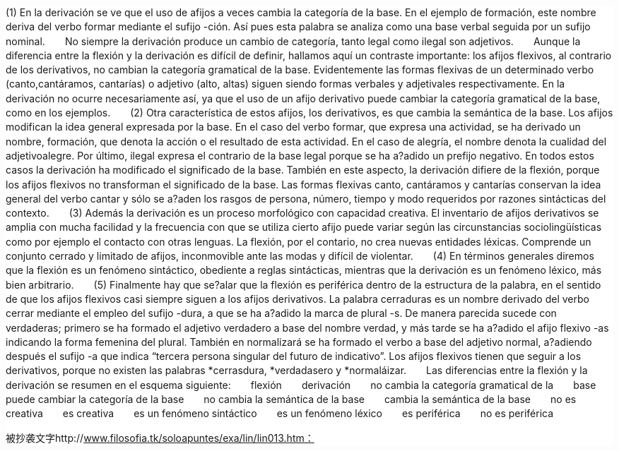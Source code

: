 (1) En la derivación se ve que el uso de afijos a veces cambia la categoría de la base. En el ejemplo de formación, este nombre deriva del verbo formar mediante el sufijo -ción. Así pues esta palabra se analiza como una base verbal seguida por un sufijo nominal.　　No siempre la derivación produce un cambio de categoría, tanto legal como ilegal son adjetivos.　　Aunque la diferencia entre la flexión y la derivación es difícil de definir, hallamos aquí un contraste importante: los afijos flexivos, al contrario de los derivativos, no cambian la categoría gramatical de la base. Evidentemente las formas flexivas de un determinado verbo (canto,cantáramos, cantarías) o adjetivo (alto, altas) siguen siendo formas verbales y adjetivales respectivamente. En la derivación no ocurre necesariamente así, ya que el uso de un afijo derivativo puede cambiar la categoría gramatical de la base, como en los ejemplos.　　(2) Otra característica de estos afijos, los derivativos, es que cambia la semántica de la base. Los afijos modifican la idea general expresada por la base. En el caso del verbo formar, que expresa una actividad, se ha derivado un nombre, formación, que denota la acción o el resultado de esta actividad. En el caso de alegría, el nombre denota la cualidad del adjetivoalegre. Por último, ilegal expresa el contrario de la base legal porque se ha a?adido un prefijo negativo. En todos estos casos la derivación ha modificado el significado de la base. También en este aspecto, la derivación difiere de la flexión, porque los afijos flexivos no transforman el significado de la base. Las formas flexivas canto, cantáramos y cantarías conservan la idea general del verbo cantar y sólo se a?aden los rasgos de persona, número, tiempo y modo requeridos por razones sintácticas del contexto.　　(3) Además la derivación es un proceso morfológico con capacidad creativa. El inventario de afijos derivativos se amplia con mucha facilidad y la frecuencia con que se utiliza cierto afijo puede variar según las circunstancias sociolingüísticas como por ejemplo el contacto con otras lenguas. La flexión, por el contario, no crea nuevas entidades léxicas. Comprende un conjunto cerrado y limitado de afijos, inconmovible ante las modas y difícil de violentar.　　(4) En términos generales diremos que la flexión es un fenómeno sintáctico, obediente a reglas sintácticas, mientras que la derivación es un fenómeno léxico, más bien arbitrario.　　(5) Finalmente hay que se?alar que la flexión es periférica dentro de la estructura de la palabra, en el sentido de que los afijos flexivos casi siempre siguen a los afijos derivativos. La palabra cerraduras es un nombre derivado del verbo cerrar mediante el empleo del sufijo -dura, a que se ha a?adido la marca de plural -s. De manera parecida sucede con verdaderas; primero se ha formado el adjetivo verdadero a base del nombre verdad, y más tarde se ha a?adido el afijo flexivo -as indicando la forma femenina del plural. También en normalizará se ha formado el verbo a base del adjetivo normal, a?adiendo después el sufijo -a que indica “tercera persona singular del futuro de indicativo”. Los afijos flexivos tienen que seguir a los derivativos, porque no existen las palabras *cerrasdura, *verdadasero y *normaláizar.　　Las diferencias entre la flexión y la derivación se resumen en el esquema siguiente:　　flexión　　derivación　　no cambia la categoría gramatical de la　　base　　puede cambiar la categoría de la base　　no cambia la semántica de la base　　cambia la semántica de la base　　no es creativa　　es creativa　　es un fenómeno sintáctico　　es un fenómeno léxico　　es periférica　　no es periférica

被抄袭文字http://www.filosofia.tk/soloapuntes/exa/lin/lin013.htm：

